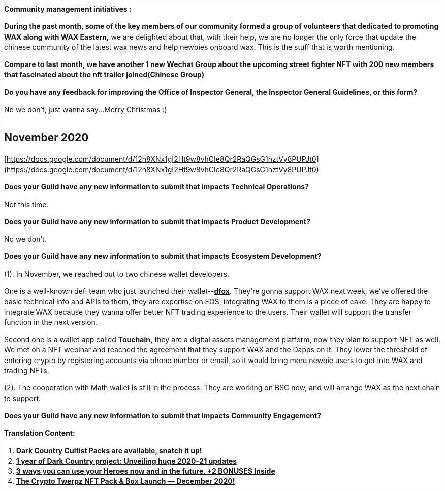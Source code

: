 
**Community management initiatives :**

**During the past month, some of the key members of our community formed a group of volunteers that dedicated to promoting WAX along with WAX Eastern,** we are delighted about that, with their help, we are no longer the only force that update the chinese community of the latest wax news and help newbies onboard wax. This is the stuff that is worth mentioning.

**Compare to last month, we have another 1 new Wechat Group about the upcoming street fighter NFT with 200 new members that fascinated about the nft trailer joined(Chinese Group)**

**Do you have any feedback for improving the Office of Inspector General, the Inspector General Guidelines, or this form?**

No we don’t, just wanna say...Merry Christmas :)

## November 2020

[https://docs.google.com/document/d/12h8XNx1gI2Ht9w8vhCIe8Qr2RaQGsG1hztVy8PUPJt0](https://docs.google.com/document/d/12h8XNx1gI2Ht9w8vhCIe8Qr2RaQGsG1hztVy8PUPJt0)

**Does your Guild have any new information to submit that impacts Technical Operations?**

Not this time.

**Does your Guild have any new information to submit that impacts Product Development?**

No we don’t.

**Does your Guild have any new information to submit that impacts Ecosystem Development?**

(1). In November, we reached out to two chinese wallet developers.

One is a well-known defi team who just launched their wallet--**[dfox](http://dfox.cc/)**. They're gonna support WAX next week, we’ve offered the basic technical info and APIs to them, they are expertise on EOS, integrating WAX to them is a piece of cake. They are happy to integrate WAX because they wanna offer better NFT trading experience to the users. Their wallet will support the transfer function in the next version.

Second one is a wallet app called **Touchain,** they are a digital assets management platform, now they plan to support NFT as well. We met on a NFT webinar and reached the agreement that they support WAX and the Dapps on it. They lower the threshold of entering crypto by registering accounts via phone number or email, so it would bring more newbie users to get into WAX and trading NFTs.

(2). The cooperation with Math wallet is still in the process. They are working on BSC now, and will arrange WAX as the next chain to support.

**Does your Guild have any new information to submit that impacts Community Engagement?**

**Translation Content:**

1. **[Dark Country Cultist Packs are available, snatch it up!](https://mp.weixin.qq.com/s/qhZrYd-DZh2C5memKKeo4Q)**
2. **[1 year of Dark Country project: Unveiling huge 2020–21 updates](https://mp.weixin.qq.com/s/RuO82_WDogpg6X17IMq6hQ)**
3. **[3 ways you can use your Heroes now and in the future. +2 BONUSES Inside](https://mp.weixin.qq.com/s/o3MWEV5Ip-ZBJ6A4VHUmTw)**
4. **[The Crypto Twerpz NFT Pack & Box Launch — December 2020!](https://mp.weixin.qq.com/s/AqNw9VbyyvYjOmsYsnPCCg)**
